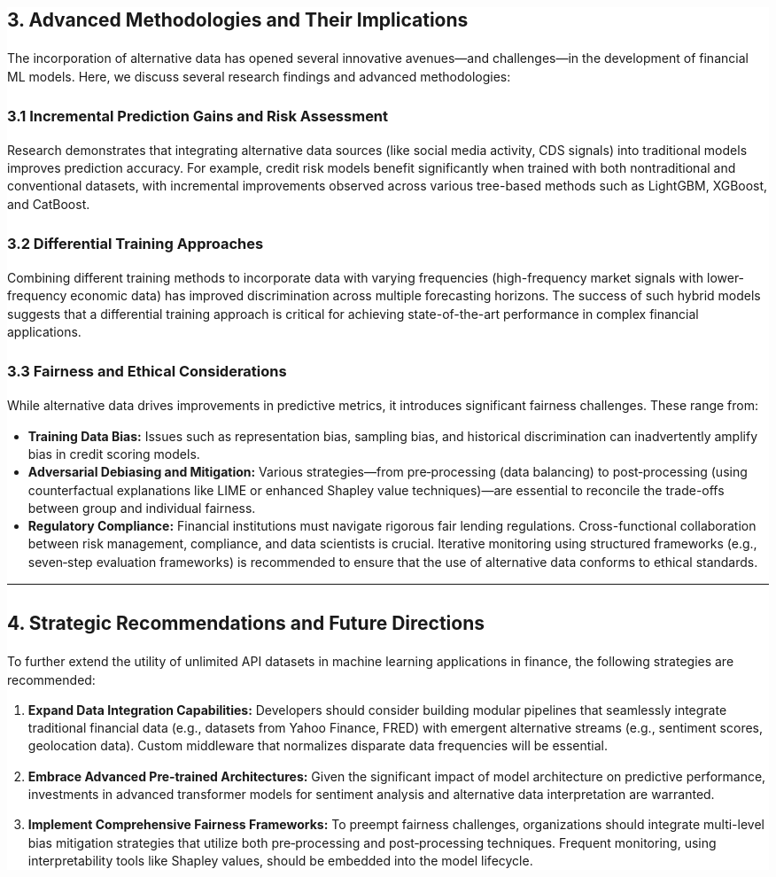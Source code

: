
## 3. Advanced Methodologies and Their Implications

The incorporation of alternative data has opened several innovative avenues—and challenges—in the development of financial ML models. Here, we discuss several research findings and advanced methodologies:

### 3.1 Incremental Prediction Gains and Risk Assessment

Research demonstrates that integrating alternative data sources (like social media activity, CDS signals) into traditional models improves prediction accuracy. For example, credit risk models benefit significantly when trained with both nontraditional and conventional datasets, with incremental improvements observed across various tree-based methods such as LightGBM, XGBoost, and CatBoost.

### 3.2 Differential Training Approaches

Combining different training methods to incorporate data with varying frequencies (high-frequency market signals with lower-frequency economic data) has improved discrimination across multiple forecasting horizons. The success of such hybrid models suggests that a differential training approach is critical for achieving state-of-the-art performance in complex financial applications.

### 3.3 Fairness and Ethical Considerations

While alternative data drives improvements in predictive metrics, it introduces significant fairness challenges. These range from:

- **Training Data Bias:** Issues such as representation bias, sampling bias, and historical discrimination can inadvertently amplify bias in credit scoring models.
- **Adversarial Debiasing and Mitigation:** Various strategies—from pre‐processing (data balancing) to post‐processing (using counterfactual explanations like LIME or enhanced Shapley value techniques)—are essential to reconcile the trade-offs between group and individual fairness.
- **Regulatory Compliance:** Financial institutions must navigate rigorous fair lending regulations. Cross-functional collaboration between risk management, compliance, and data scientists is crucial. Iterative monitoring using structured frameworks (e.g., seven‐step evaluation frameworks) is recommended to ensure that the use of alternative data conforms to ethical standards.

---

## 4. Strategic Recommendations and Future Directions

To further extend the utility of unlimited API datasets in machine learning applications in finance, the following strategies are recommended:

1. **Expand Data Integration Capabilities:** Developers should consider building modular pipelines that seamlessly integrate traditional financial data (e.g., datasets from Yahoo Finance, FRED) with emergent alternative streams (e.g., sentiment scores, geolocation data). Custom middleware that normalizes disparate data frequencies will be essential.

2. **Embrace Advanced Pre‐trained Architectures:** Given the significant impact of model architecture on predictive performance, investments in advanced transformer models for sentiment analysis and alternative data interpretation are warranted.

3. **Implement Comprehensive Fairness Frameworks:** To preempt fairness challenges, organizations should integrate multi-level bias mitigation strategies that utilize both pre‐processing and post‐processing techniques. Frequent monitoring, using interpretability tools like Shapley values, should be embedded into the model lifecycle.
